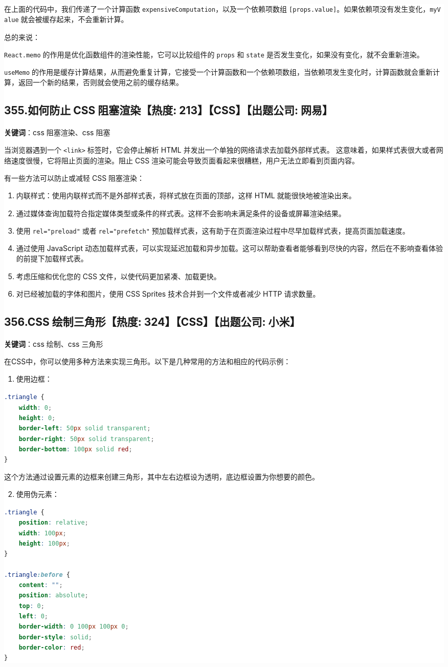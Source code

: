 在上面的代码中，我们传递了一个计算函数 `expensiveComputation`，以及一个依赖项数组 `[props.value]`。如果依赖项没有发生变化，`myValue` 就会被缓存起来，不会重新计算。

总的来说：

`React.memo` 的作用是优化函数组件的渲染性能，它可以比较组件的 `props` 和 `state` 是否发生变化，如果没有变化，就不会重新渲染。

`useMemo` 的作用是缓存计算结果，从而避免重复计算，它接受一个计算函数和一个依赖项数组，当依赖项发生变化时，计算函数就会重新计算，返回一个新的结果，否则就会使用之前的缓存结果。

## 355.如何防止 CSS 阻塞渲染【热度: 213】【CSS】【出题公司: 网易】

**关键词**：css 阻塞渲染、css 阻塞

当浏览器遇到一个 `<link>` 标签时，它会停止解析 HTML 并发出一个单独的网络请求去加载外部样式表。 这意味着，如果样式表很大或者网络速度很慢，它将阻止页面的渲染。阻止 CSS
渲染可能会导致页面看起来很糟糕，用户无法立即看到页面内容。

有一些方法可以防止或减轻 CSS 阻塞渲染：

1. 内联样式：使用内联样式而不是外部样式表，将样式放在页面的顶部，这样 HTML 就能很快地被渲染出来。

2. 通过媒体查询加载符合指定媒体类型或条件的样式表。这样不会影响未满足条件的设备或屏幕渲染结果。

3. 使用 `rel="preload"` 或者 `rel="prefetch"` 预加载样式表，这有助于在页面渲染过程中尽早加载样式表，提高页面加载速度。

4. 通过使用 JavaScript 动态加载样式表，可以实现延迟加载和异步加载。这可以帮助查看者能够看到尽快的内容，然后在不影响查看体验的前提下加载样式表。

5. 考虑压缩和优化您的 CSS 文件，以使代码更加紧凑、加载更快。

6. 对已经被加载的字体和图片，使用 CSS Sprites 技术合并到一个文件或者减少 HTTP 请求数量。

## 356.CSS 绘制三角形【热度: 324】【CSS】【出题公司: 小米】

**关键词**：css 绘制、css 三角形

在CSS中，你可以使用多种方法来实现三角形。以下是几种常用的方法和相应的代码示例：

1. 使用边框：

```css
.triangle {
    width: 0;
    height: 0;
    border-left: 50px solid transparent;
    border-right: 50px solid transparent;
    border-bottom: 100px solid red;
}
```

这个方法通过设置元素的边框来创建三角形，其中左右边框设为透明，底边框设置为你想要的颜色。

2. 使用伪元素：

```css
.triangle {
    position: relative;
    width: 100px;
    height: 100px;
}

.triangle:before {
    content: "";
    position: absolute;
    top: 0;
    left: 0;
    border-width: 0 100px 100px 0;
    border-style: solid;
    border-color: red;
}
```
